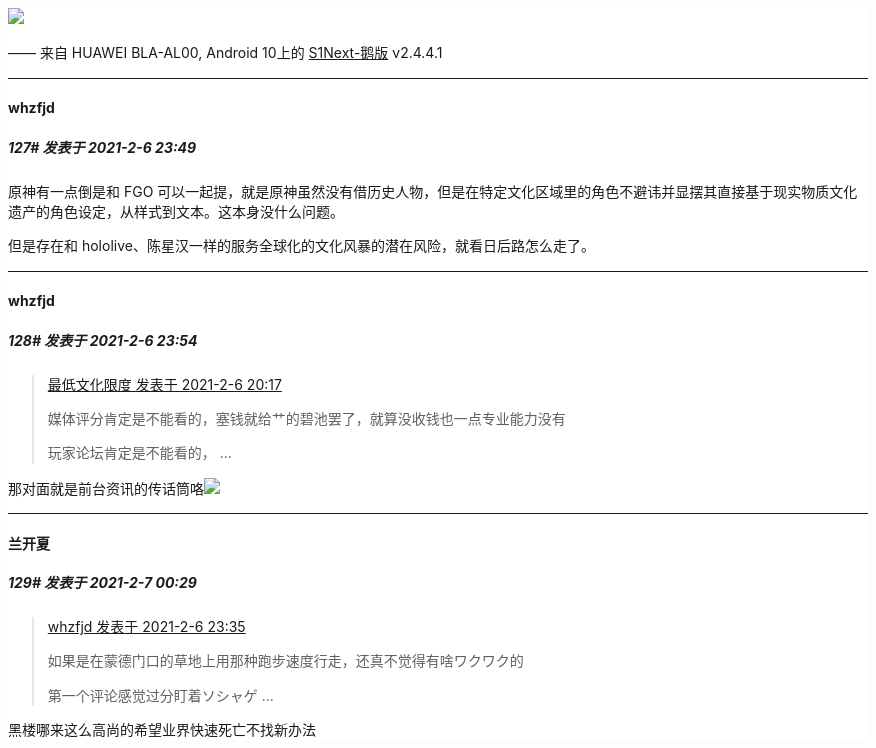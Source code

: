 

<img src="https://static.saraba1st.com/image/smiley/face2017/002.png" referrerpolicy="no-referrer">

—— 来自 HUAWEI BLA-AL00, Android 10上的 [S1Next-鹅版](https://github.com/ykrank/S1-Next/releases) v2.4.4.1







*****

####  whzfjd  
##### 127#       发表于 2021-2-6 23:49




原神有一点倒是和 FGO 可以一起提，就是原神虽然没有借历史人物，但是在特定文化区域里的角色不避讳并显摆其直接基于现实物质文化遗产的角色设定，从样式到文本。这本身没什么问题。

但是存在和 hololive、陈星汉一样的服务全球化的文化风暴的潜在风险，就看日后路怎么走了。







*****

####  whzfjd  
##### 128#       发表于 2021-2-6 23:54



<blockquote><a href="httphttps://bbs.saraba1st.com/2b/forum.php?mod=redirect&amp;goto=findpost&amp;pid=50259164&amp;ptid=1986491" target="_blank">最低文化限度 发表于 2021-2-6 20:17</a>

媒体评分肯定是不能看的，塞钱就给艹的碧池罢了，就算没收钱也一点专业能力没有

玩家论坛肯定是不能看的， ...</blockquote>
那对面就是前台资讯的传话筒咯<img src="https://static.saraba1st.com/image/smiley/face2017/033.png" referrerpolicy="no-referrer">







*****

####  兰开夏  
##### 129#       发表于 2021-2-7 00:29



<blockquote><a href="httphttps://bbs.saraba1st.com/2b/forum.php?mod=redirect&amp;goto=findpost&amp;pid=50260854&amp;ptid=1986491" target="_blank">whzfjd 发表于 2021-2-6 23:35</a>

如果是在蒙德门口的草地上用那种跑步速度行走，还真不觉得有啥ワクワク的

第一个评论感觉过分盯着ソシャゲ ...</blockquote>
黑楼哪来这么高尚的希望业界快速死亡不找新办法
